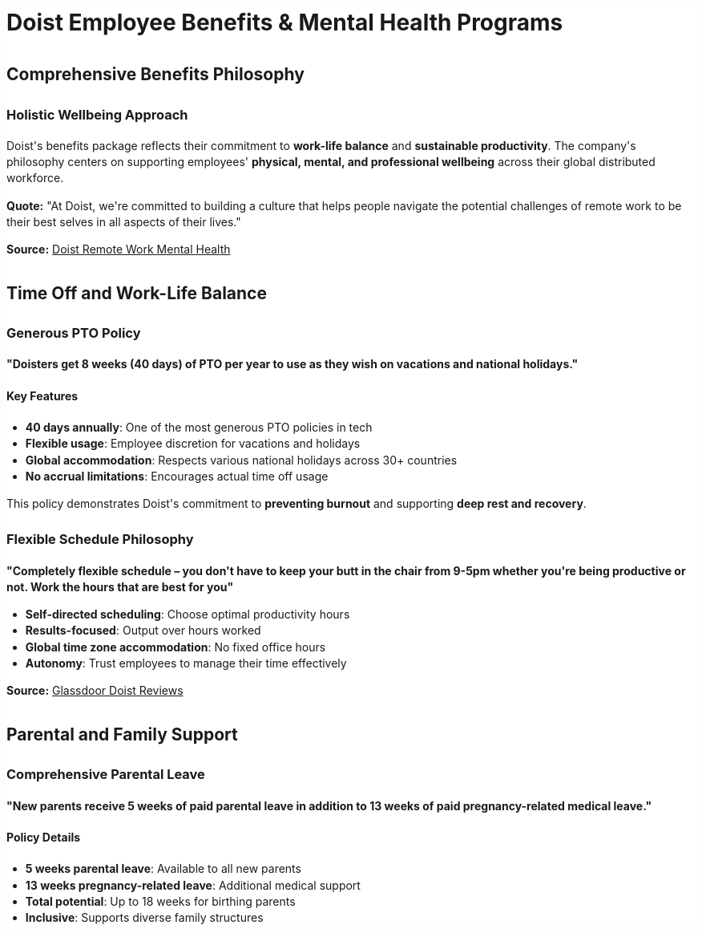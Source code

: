 # Doist Employee Benefits & Mental Health Programs

## Comprehensive Benefits Philosophy

### Holistic Wellbeing Approach
Doist's benefits package reflects their commitment to **work-life balance** and **sustainable productivity**. The company's philosophy centers on supporting employees' **physical, mental, and professional wellbeing** across their global distributed workforce.

**Quote:** "At Doist, we're committed to building a culture that helps people navigate the potential challenges of remote work to be their best selves in all aspects of their lives."

**Source:** [Doist Remote Work Mental Health](https://doist.com/how-we-work/remote-work-mental-health)

## Time Off and Work-Life Balance

### Generous PTO Policy
**"Doisters get 8 weeks (40 days) of PTO per year to use as they wish on vacations and national holidays."**

#### Key Features
- **40 days annually**: One of the most generous PTO policies in tech
- **Flexible usage**: Employee discretion for vacations and holidays
- **Global accommodation**: Respects various national holidays across 30+ countries
- **No accrual limitations**: Encourages actual time off usage

This policy demonstrates Doist's commitment to **preventing burnout** and supporting **deep rest and recovery**.

### Flexible Schedule Philosophy
**"Completely flexible schedule – you don't have to keep your butt in the chair from 9-5pm whether you're being productive or not. Work the hours that are best for you"**

- **Self-directed scheduling**: Choose optimal productivity hours
- **Results-focused**: Output over hours worked
- **Global time zone accommodation**: No fixed office hours
- **Autonomy**: Trust employees to manage their time effectively

**Source:** [Glassdoor Doist Reviews](https://www.glassdoor.com/Reviews/Doist-Reviews-E1102553.htm)

## Parental and Family Support

### Comprehensive Parental Leave
**"New parents receive 5 weeks of paid parental leave in addition to 13 weeks of paid pregnancy-related medical leave."**

#### Policy Details
- **5 weeks parental leave**: Available to all new parents
- **13 weeks pregnancy-related leave**: Additional medical support
- **Total potential**: Up to 18 weeks for birthing parents
- **Inclusive**: Supports diverse family structures
